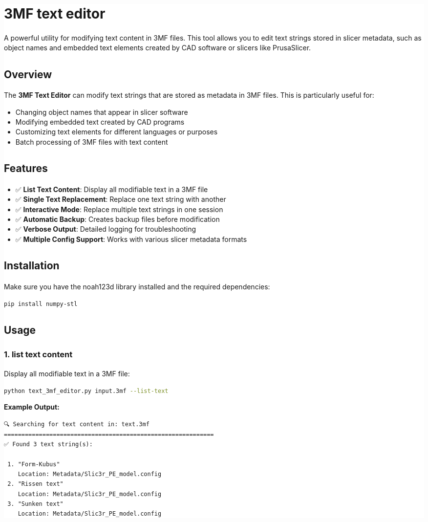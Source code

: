 # 3MF text editor

A powerful utility for modifying text content in 3MF files. This tool allows you to edit text strings stored in slicer metadata, such as object names and embedded text elements created by CAD software or slicers like PrusaSlicer.

## Overview

The **3MF Text Editor** can modify text strings that are stored as metadata in 3MF files. This is particularly useful for:

- Changing object names that appear in slicer software
- Modifying embedded text created by CAD programs
- Customizing text elements for different languages or purposes
- Batch processing of 3MF files with text content

## Features

- ✅ **List Text Content**: Display all modifiable text in a 3MF file
- ✅ **Single Text Replacement**: Replace one text string with another
- ✅ **Interactive Mode**: Replace multiple text strings in one session
- ✅ **Automatic Backup**: Creates backup files before modification
- ✅ **Verbose Output**: Detailed logging for troubleshooting
- ✅ **Multiple Config Support**: Works with various slicer metadata formats

## Installation

Make sure you have the noah123d library installed and the required dependencies:

```bash
pip install numpy-stl
```

## Usage

### 1. list text content

Display all modifiable text in a 3MF file:

```bash
python text_3mf_editor.py input.3mf --list-text
```

**Example Output:**
```
🔍 Searching for text content in: text.3mf
============================================================
✅ Found 3 text string(s):

 1. "Form-Kubus"
    Location: Metadata/Slic3r_PE_model.config
 2. "Rissen text"
    Location: Metadata/Slic3r_PE_model.config
 3. "Sunken text"
    Location: Metadata/Slic3r_PE_model.config
```
